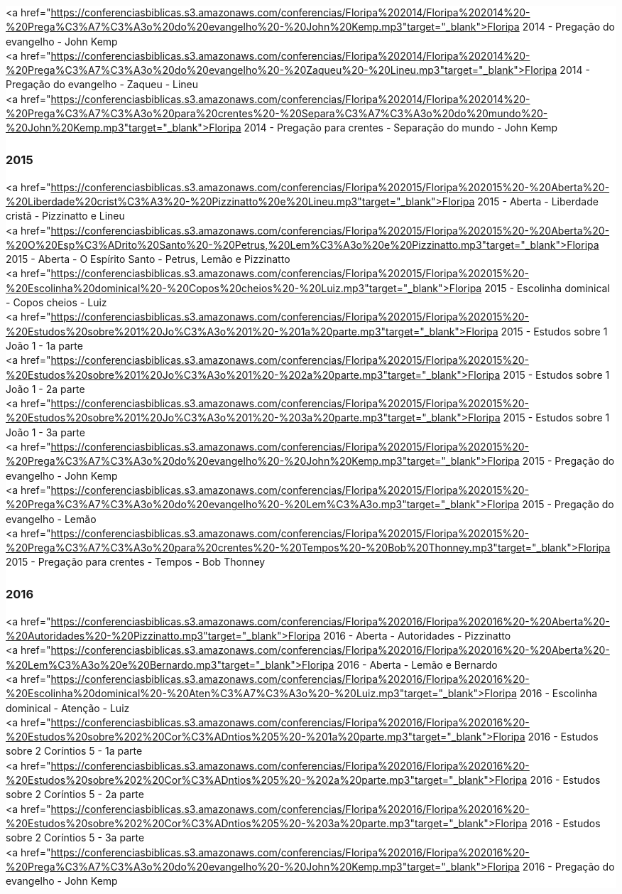  <a href="https://conferenciasbiblicas.s3.amazonaws.com/conferencias/Floripa%202014/Floripa%202014%20-%20Prega%C3%A7%C3%A3o%20do%20evangelho%20-%20John%20Kemp.mp3"target="_blank">Floripa 2014 - Pregação do evangelho - John Kemp</a><br>
 <a href="https://conferenciasbiblicas.s3.amazonaws.com/conferencias/Floripa%202014/Floripa%202014%20-%20Prega%C3%A7%C3%A3o%20do%20evangelho%20-%20Zaqueu%20-%20Lineu.mp3"target="_blank">Floripa 2014 - Pregação do evangelho - Zaqueu - Lineu</a><br>
 <a href="https://conferenciasbiblicas.s3.amazonaws.com/conferencias/Floripa%202014/Floripa%202014%20-%20Prega%C3%A7%C3%A3o%20para%20crentes%20-%20Separa%C3%A7%C3%A3o%20do%20mundo%20-%20John%20Kemp.mp3"target="_blank">Floripa 2014 - Pregação para crentes - Separação do mundo - John Kemp</a><br>
 
### 2015

 <a href="https://conferenciasbiblicas.s3.amazonaws.com/conferencias/Floripa%202015/Floripa%202015%20-%20Aberta%20-%20Liberdade%20crist%C3%A3%20-%20Pizzinatto%20e%20Lineu.mp3"target="_blank">Floripa 2015 - Aberta - Liberdade cristã - Pizzinatto e Lineu</a><br>
 <a href="https://conferenciasbiblicas.s3.amazonaws.com/conferencias/Floripa%202015/Floripa%202015%20-%20Aberta%20-%20O%20Esp%C3%ADrito%20Santo%20-%20Petrus,%20Lem%C3%A3o%20e%20Pizzinatto.mp3"target="_blank">Floripa 2015 - Aberta - O Espírito Santo - Petrus, Lemão e Pizzinatto</a><br>
 <a href="https://conferenciasbiblicas.s3.amazonaws.com/conferencias/Floripa%202015/Floripa%202015%20-%20Escolinha%20dominical%20-%20Copos%20cheios%20-%20Luiz.mp3"target="_blank">Floripa 2015 - Escolinha dominical - Copos cheios - Luiz</a><br>
 <a href="https://conferenciasbiblicas.s3.amazonaws.com/conferencias/Floripa%202015/Floripa%202015%20-%20Estudos%20sobre%201%20Jo%C3%A3o%201%20-%201a%20parte.mp3"target="_blank">Floripa 2015 - Estudos sobre 1 João 1 - 1a parte</a><br>
 <a href="https://conferenciasbiblicas.s3.amazonaws.com/conferencias/Floripa%202015/Floripa%202015%20-%20Estudos%20sobre%201%20Jo%C3%A3o%201%20-%202a%20parte.mp3"target="_blank">Floripa 2015 - Estudos sobre 1 João 1 - 2a parte</a><br>
 <a href="https://conferenciasbiblicas.s3.amazonaws.com/conferencias/Floripa%202015/Floripa%202015%20-%20Estudos%20sobre%201%20Jo%C3%A3o%201%20-%203a%20parte.mp3"target="_blank">Floripa 2015 - Estudos sobre 1 João 1 - 3a parte</a><br>
 <a href="https://conferenciasbiblicas.s3.amazonaws.com/conferencias/Floripa%202015/Floripa%202015%20-%20Prega%C3%A7%C3%A3o%20do%20evangelho%20-%20John%20Kemp.mp3"target="_blank">Floripa 2015 - Pregação do evangelho - John Kemp</a><br>
 <a href="https://conferenciasbiblicas.s3.amazonaws.com/conferencias/Floripa%202015/Floripa%202015%20-%20Prega%C3%A7%C3%A3o%20do%20evangelho%20-%20Lem%C3%A3o.mp3"target="_blank">Floripa 2015 - Pregação do evangelho - Lemão</a><br>
 <a href="https://conferenciasbiblicas.s3.amazonaws.com/conferencias/Floripa%202015/Floripa%202015%20-%20Prega%C3%A7%C3%A3o%20para%20crentes%20-%20Tempos%20-%20Bob%20Thonney.mp3"target="_blank">Floripa 2015 - Pregação para crentes - Tempos - Bob Thonney</a><br>
 
### 2016

 <a href="https://conferenciasbiblicas.s3.amazonaws.com/conferencias/Floripa%202016/Floripa%202016%20-%20Aberta%20-%20Autoridades%20-%20Pizzinatto.mp3"target="_blank">Floripa 2016 - Aberta - Autoridades - Pizzinatto</a><br>
 <a href="https://conferenciasbiblicas.s3.amazonaws.com/conferencias/Floripa%202016/Floripa%202016%20-%20Aberta%20-%20Lem%C3%A3o%20e%20Bernardo.mp3"target="_blank">Floripa 2016 - Aberta - Lemão e Bernardo</a><br>
 <a href="https://conferenciasbiblicas.s3.amazonaws.com/conferencias/Floripa%202016/Floripa%202016%20-%20Escolinha%20dominical%20-%20Aten%C3%A7%C3%A3o%20-%20Luiz.mp3"target="_blank">Floripa 2016 - Escolinha dominical - Atenção - Luiz</a><br>
 <a href="https://conferenciasbiblicas.s3.amazonaws.com/conferencias/Floripa%202016/Floripa%202016%20-%20Estudos%20sobre%202%20Cor%C3%ADntios%205%20-%201a%20parte.mp3"target="_blank">Floripa 2016 - Estudos sobre 2 Coríntios 5 - 1a parte</a><br>
 <a href="https://conferenciasbiblicas.s3.amazonaws.com/conferencias/Floripa%202016/Floripa%202016%20-%20Estudos%20sobre%202%20Cor%C3%ADntios%205%20-%202a%20parte.mp3"target="_blank">Floripa 2016 - Estudos sobre 2 Coríntios 5 - 2a parte</a><br>
 <a href="https://conferenciasbiblicas.s3.amazonaws.com/conferencias/Floripa%202016/Floripa%202016%20-%20Estudos%20sobre%202%20Cor%C3%ADntios%205%20-%203a%20parte.mp3"target="_blank">Floripa 2016 - Estudos sobre 2 Coríntios 5 - 3a parte</a><br>
 <a href="https://conferenciasbiblicas.s3.amazonaws.com/conferencias/Floripa%202016/Floripa%202016%20-%20Prega%C3%A7%C3%A3o%20do%20evangelho%20-%20John%20Kemp.mp3"target="_blank">Floripa 2016 - Pregação do evangelho - John Kemp</a><br>